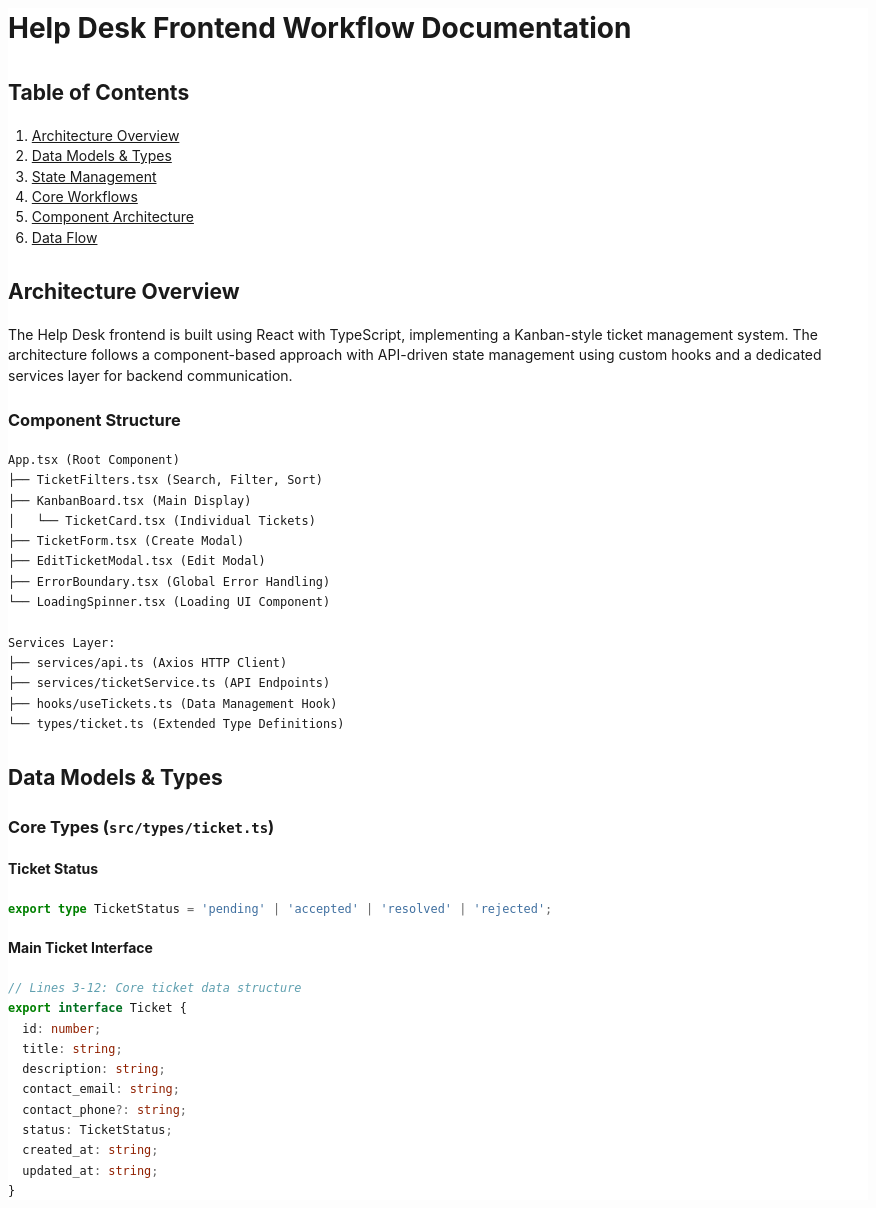 # Help Desk Frontend Workflow Documentation

## Table of Contents
1. [Architecture Overview](#architecture-overview)
2. [Data Models & Types](#data-models--types)
3. [State Management](#state-management)
4. [Core Workflows](#core-workflows)
5. [Component Architecture](#component-architecture)
6. [Data Flow](#data-flow)

## Architecture Overview

The Help Desk frontend is built using React with TypeScript, implementing a Kanban-style ticket management system. The architecture follows a component-based approach with API-driven state management using custom hooks and a dedicated services layer for backend communication.

### Component Structure
```
App.tsx (Root Component)
├── TicketFilters.tsx (Search, Filter, Sort)
├── KanbanBoard.tsx (Main Display)
│   └── TicketCard.tsx (Individual Tickets)
├── TicketForm.tsx (Create Modal)
├── EditTicketModal.tsx (Edit Modal)
├── ErrorBoundary.tsx (Global Error Handling)
└── LoadingSpinner.tsx (Loading UI Component)

Services Layer:
├── services/api.ts (Axios HTTP Client)
├── services/ticketService.ts (API Endpoints)
├── hooks/useTickets.ts (Data Management Hook)
└── types/ticket.ts (Extended Type Definitions)
```

## Data Models & Types

### Core Types (`src/types/ticket.ts`)

#### Ticket Status
```typescript
export type TicketStatus = 'pending' | 'accepted' | 'resolved' | 'rejected';
```

#### Main Ticket Interface
```typescript
// Lines 3-12: Core ticket data structure
export interface Ticket {
  id: number;
  title: string;
  description: string;
  contact_email: string;
  contact_phone?: string;
  status: TicketStatus;
  created_at: string;
  updated_at: string;
}
```
